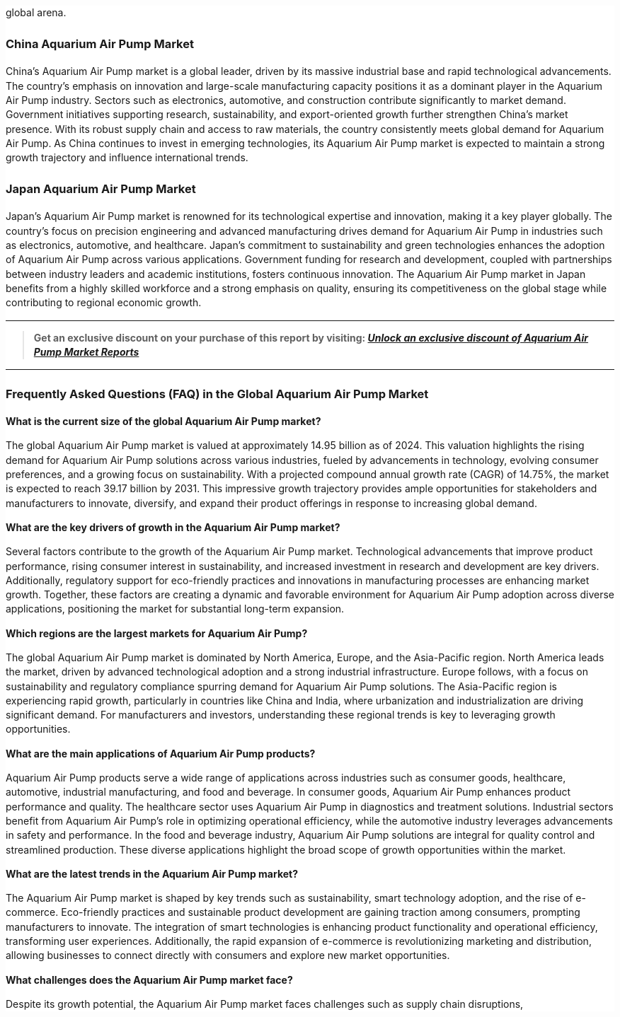 global arena.</p><h3>China Aquarium Air Pump Market</h3><p>China&rsquo;s Aquarium Air Pump market is a global leader, driven by its massive industrial base and rapid technological advancements. The country&rsquo;s emphasis on innovation and large-scale manufacturing capacity positions it as a dominant player in the Aquarium Air Pump industry. Sectors such as electronics, automotive, and construction contribute significantly to market demand. Government initiatives supporting research, sustainability, and export-oriented growth further strengthen China&rsquo;s market presence. With its robust supply chain and access to raw materials, the country consistently meets global demand for Aquarium Air Pump. As China continues to invest in emerging technologies, its Aquarium Air Pump market is expected to maintain a strong growth trajectory and influence international trends.</p><h3>Japan Aquarium Air Pump Market</h3><p>Japan&rsquo;s Aquarium Air Pump market is renowned for its technological expertise and innovation, making it a key player globally. The country&rsquo;s focus on precision engineering and advanced manufacturing drives demand for Aquarium Air Pump in industries such as electronics, automotive, and healthcare. Japan&rsquo;s commitment to sustainability and green technologies enhances the adoption of Aquarium Air Pump across various applications. Government funding for research and development, coupled with partnerships between industry leaders and academic institutions, fosters continuous innovation. The Aquarium Air Pump market in Japan benefits from a highly skilled workforce and a strong emphasis on quality, ensuring its competitiveness on the global stage while contributing to regional economic growth.</p><hr /><blockquote><p><strong>Get an exclusive discount on your purchase of this report by visiting: <em><a href="://marketresearchpulse.com/ask-for-discount/41831?utm_source=Github&amp;utm_medium=021">Unlock an exclusive discount of Aquarium Air Pump Market Reports</a></em>&nbsp;</strong></p></blockquote><hr /><h3>Frequently Asked Questions (FAQ) in the Global Aquarium Air Pump Market</h3><p><strong>What is the current size of the global Aquarium Air Pump market?</strong></p><p>The global Aquarium Air Pump market is valued at approximately 14.95 billion as of 2024. This valuation highlights the rising demand for Aquarium Air Pump solutions across various industries, fueled by advancements in technology, evolving consumer preferences, and a growing focus on sustainability. With a projected compound annual growth rate (CAGR) of 14.75%, the market is expected to reach 39.17 billion by 2031. This impressive growth trajectory provides ample opportunities for stakeholders and manufacturers to innovate, diversify, and expand their product offerings in response to increasing global demand.</p><p><strong>What are the key drivers of growth in the Aquarium Air Pump market?</strong></p><p>Several factors contribute to the growth of the Aquarium Air Pump market. Technological advancements that improve product performance, rising consumer interest in sustainability, and increased investment in research and development are key drivers. Additionally, regulatory support for eco-friendly practices and innovations in manufacturing processes are enhancing market growth. Together, these factors are creating a dynamic and favorable environment for Aquarium Air Pump adoption across diverse applications, positioning the market for substantial long-term expansion.</p><p><strong>Which regions are the largest markets for Aquarium Air Pump?</strong></p><p>The global Aquarium Air Pump market is dominated by North America, Europe, and the Asia-Pacific region. North America leads the market, driven by advanced technological adoption and a strong industrial infrastructure. Europe follows, with a focus on sustainability and regulatory compliance spurring demand for Aquarium Air Pump solutions. The Asia-Pacific region is experiencing rapid growth, particularly in countries like China and India, where urbanization and industrialization are driving significant demand. For manufacturers and investors, understanding these regional trends is key to leveraging growth opportunities.</p><p><strong>What are the main applications of Aquarium Air Pump products?</strong></p><p>Aquarium Air Pump products serve a wide range of applications across industries such as consumer goods, healthcare, automotive, industrial manufacturing, and food and beverage. In consumer goods, Aquarium Air Pump enhances product performance and quality. The healthcare sector uses Aquarium Air Pump in diagnostics and treatment solutions. Industrial sectors benefit from Aquarium Air Pump&rsquo;s role in optimizing operational efficiency, while the automotive industry leverages advancements in safety and performance. In the food and beverage industry, Aquarium Air Pump solutions are integral for quality control and streamlined production. These diverse applications highlight the broad scope of growth opportunities within the market.</p><p><strong>What are the latest trends in the Aquarium Air Pump market?</strong></p><p>The Aquarium Air Pump market is shaped by key trends such as sustainability, smart technology adoption, and the rise of e-commerce. Eco-friendly practices and sustainable product development are gaining traction among consumers, prompting manufacturers to innovate. The integration of smart technologies is enhancing product functionality and operational efficiency, transforming user experiences. Additionally, the rapid expansion of e-commerce is revolutionizing marketing and distribution, allowing businesses to connect directly with consumers and explore new market opportunities.</p><p><strong>What challenges does the Aquarium Air Pump market face?</strong></p><p>Despite its growth potential, the Aquarium Air Pump market faces challenges such as supply chain disruptions,